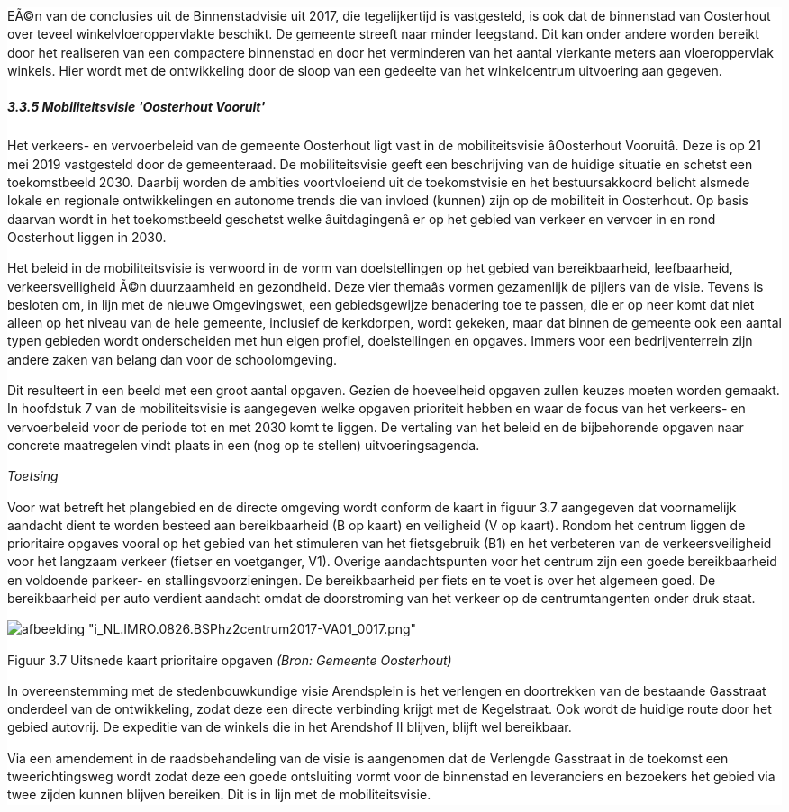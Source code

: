 EÃ©n van de conclusies uit de Binnenstadvisie uit 2017, die tegelijkertijd is vastgesteld, is ook dat de binnenstad van Oosterhout over teveel winkelvloeroppervlakte beschikt. De gemeente streeft naar minder leegstand. Dit kan onder andere worden bereikt door het realiseren van een compactere binnenstad en door het verminderen van het aantal vierkante meters aan vloeroppervlak winkels. Hier wordt met de ontwikkeling door de sloop van een gedeelte van het winkelcentrum uitvoering aan gegeven.

##### 3\.3\.5 Mobiliteitsvisie 'Oosterhout Vooruit'

Het verkeers\- en vervoerbeleid van de gemeente Oosterhout ligt vast in de mobiliteitsvisie âOosterhout Vooruitâ. Deze is op 21 mei 2019 vastgesteld door de gemeenteraad. De mobiliteitsvisie geeft een beschrijving van de huidige situatie en schetst een toekomstbeeld 2030\. Daarbij worden de ambities voortvloeiend uit de toekomstvisie en het bestuursakkoord belicht alsmede lokale en regionale ontwikkelingen en autonome trends die van invloed (kunnen) zijn op de mobiliteit in Oosterhout. Op basis daarvan wordt in het toekomstbeeld geschetst welke âuitdagingenâ er op het gebied van verkeer en vervoer in en rond Oosterhout liggen in 2030\.

Het beleid in de mobiliteitsvisie is verwoord in de vorm van doelstellingen op het gebied van bereikbaarheid, leefbaarheid, verkeersveiligheid Ã©n duurzaamheid en gezondheid. Deze vier themaâs vormen gezamenlijk de pijlers van de visie. Tevens is besloten om, in lijn met de nieuwe Omgevingswet, een gebiedsgewijze benadering toe te passen, die er op neer komt dat niet alleen op het niveau van de hele gemeente, inclusief de kerkdorpen, wordt gekeken, maar dat binnen de gemeente ook een aantal typen gebieden wordt onderscheiden met hun eigen profiel, doelstellingen en opgaves. Immers voor een bedrijventerrein zijn andere zaken van belang dan voor de schoolomgeving.

Dit resulteert in een beeld met een groot aantal opgaven. Gezien de hoeveelheid opgaven zullen keuzes moeten worden gemaakt. In hoofdstuk 7 van de mobiliteitsvisie is aangegeven welke opgaven prioriteit hebben en waar de focus van het verkeers\- en vervoerbeleid voor de periode tot en met 2030 komt te liggen. De vertaling van het beleid en de bijbehorende opgaven naar concrete maatregelen vindt plaats in een (nog op te stellen) uitvoeringsagenda.

*Toetsing*

Voor wat betreft het plangebied en de directe omgeving wordt conform de kaart in figuur 3\.7 aangegeven dat voornamelijk aandacht dient te worden besteed aan bereikbaarheid (B op kaart) en veiligheid (V op kaart). Rondom het centrum liggen de prioritaire opgaves vooral op het gebied van het stimuleren van het fietsgebruik (B1\) en het verbeteren van de verkeersveiligheid voor het langzaam verkeer (fietser en voetganger, V1\). Overige aandachtspunten voor het centrum zijn een goede bereikbaarheid en voldoende parkeer\- en stallingsvoorzieningen. De bereikbaarheid per fiets en te voet is over het algemeen goed. De bereikbaarheid per auto verdient aandacht omdat de doorstroming van het verkeer op de centrumtangenten onder druk staat.

![afbeelding "i_NL.IMRO.0826.BSPhz2centrum2017-VA01_0017.png"](i_NL.IMRO.0826.BSPhz2centrum2017-VA01_0017.png)

Figuur 3\.7 Uitsnede kaart prioritaire opgaven *(Bron: Gemeente Oosterhout)*

In overeenstemming met de stedenbouwkundige visie Arendsplein is het verlengen en doortrekken van de bestaande Gasstraat onderdeel van de ontwikkeling, zodat deze een directe verbinding krijgt met de Kegelstraat. Ook wordt de huidige route door het gebied autovrij. De expeditie van de winkels die in het Arendshof II blijven, blijft wel bereikbaar.

Via een amendement in de raadsbehandeling van de visie is aangenomen dat de Verlengde Gasstraat in de toekomst een tweerichtingsweg wordt zodat deze een goede ontsluiting vormt voor de binnenstad en leveranciers en bezoekers het gebied via twee zijden kunnen blijven bereiken. Dit is in lijn met de mobiliteitsvisie.
